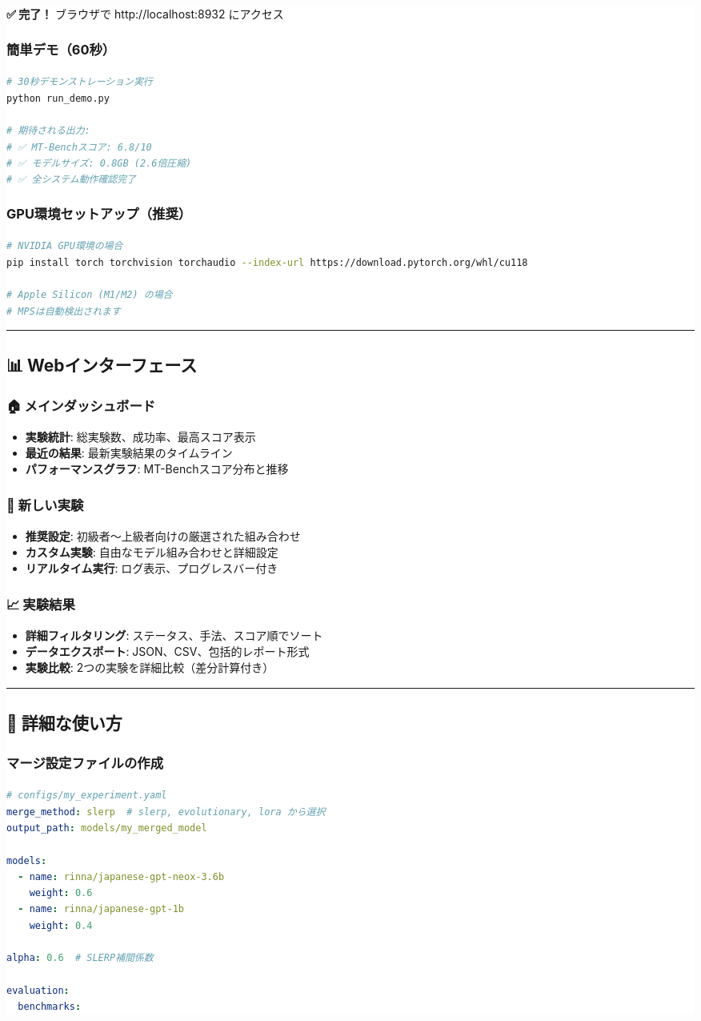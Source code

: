 **✅ 完了！** ブラウザで http://localhost:8932 にアクセス

### 簡単デモ（60秒）

```bash
# 30秒デモンストレーション実行
python run_demo.py

# 期待される出力:
# ✅ MT-Benchスコア: 6.8/10
# ✅ モデルサイズ: 0.8GB (2.6倍圧縮)
# ✅ 全システム動作確認完了
```

### GPU環境セットアップ（推奨）

```bash
# NVIDIA GPU環境の場合
pip install torch torchvision torchaudio --index-url https://download.pytorch.org/whl/cu118

# Apple Silicon (M1/M2) の場合
# MPSは自動検出されます
```

---

## 📊 Webインターフェース

### 🏠 メインダッシュボード
- **実験統計**: 総実験数、成功率、最高スコア表示
- **最近の結果**: 最新実験結果のタイムライン
- **パフォーマンスグラフ**: MT-Benchスコア分布と推移

### 🚀 新しい実験
- **推奨設定**: 初級者〜上級者向けの厳選された組み合わせ
- **カスタム実験**: 自由なモデル組み合わせと詳細設定
- **リアルタイム実行**: ログ表示、プログレスバー付き

### 📈 実験結果
- **詳細フィルタリング**: ステータス、手法、スコア順でソート
- **データエクスポート**: JSON、CSV、包括的レポート形式
- **実験比較**: 2つの実験を詳細比較（差分計算付き）

---

## 🔧 詳細な使い方

### マージ設定ファイルの作成

```yaml
# configs/my_experiment.yaml
merge_method: slerp  # slerp, evolutionary, lora から選択
output_path: models/my_merged_model

models:
  - name: rinna/japanese-gpt-neox-3.6b
    weight: 0.6
  - name: rinna/japanese-gpt-1b
    weight: 0.4

alpha: 0.6  # SLERP補間係数

evaluation:
  benchmarks:
```